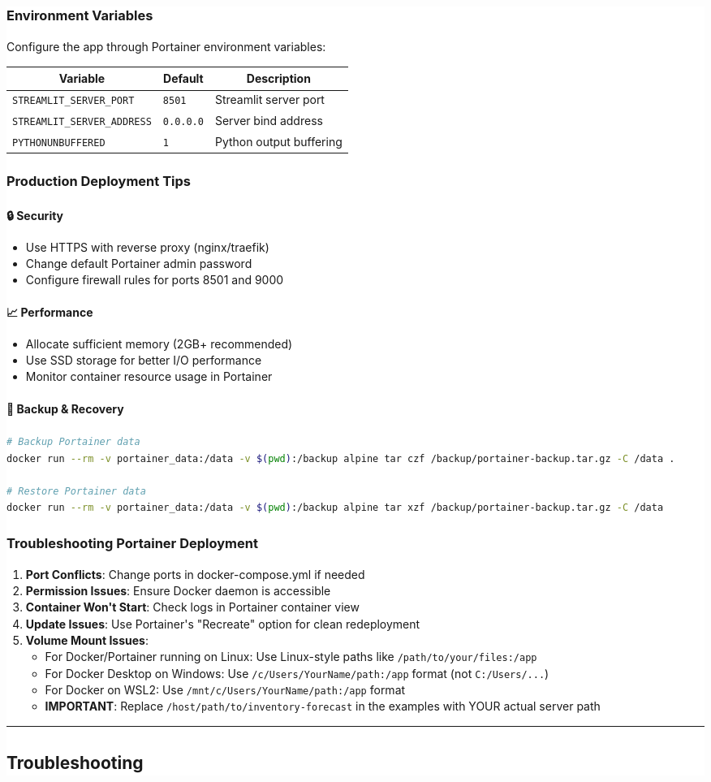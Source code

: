 ### Environment Variables

Configure the app through Portainer environment variables:

| Variable | Default | Description |
|----------|---------|-------------|
| `STREAMLIT_SERVER_PORT` | `8501` | Streamlit server port |
| `STREAMLIT_SERVER_ADDRESS` | `0.0.0.0` | Server bind address |
| `PYTHONUNBUFFERED` | `1` | Python output buffering |

### Production Deployment Tips

#### 🔒 **Security**
- Use HTTPS with reverse proxy (nginx/traefik)
- Change default Portainer admin password
- Configure firewall rules for ports 8501 and 9000

#### 📈 **Performance**
- Allocate sufficient memory (2GB+ recommended)
- Use SSD storage for better I/O performance
- Monitor container resource usage in Portainer

#### 🔄 **Backup & Recovery**
```bash
# Backup Portainer data
docker run --rm -v portainer_data:/data -v $(pwd):/backup alpine tar czf /backup/portainer-backup.tar.gz -C /data .

# Restore Portainer data
docker run --rm -v portainer_data:/data -v $(pwd):/backup alpine tar xzf /backup/portainer-backup.tar.gz -C /data
```

### Troubleshooting Portainer Deployment

1. **Port Conflicts**: Change ports in docker-compose.yml if needed
2. **Permission Issues**: Ensure Docker daemon is accessible
3. **Container Won't Start**: Check logs in Portainer container view
4. **Update Issues**: Use Portainer's "Recreate" option for clean redeployment
5. **Volume Mount Issues**: 
   - For Docker/Portainer running on Linux: Use Linux-style paths like `/path/to/your/files:/app`
   - For Docker Desktop on Windows: Use `/c/Users/YourName/path:/app` format (not `C:/Users/...`)
   - For Docker on WSL2: Use `/mnt/c/Users/YourName/path:/app` format
   - **IMPORTANT**: Replace `/host/path/to/inventory-forecast` in the examples with YOUR actual server path

---

## Troubleshooting
